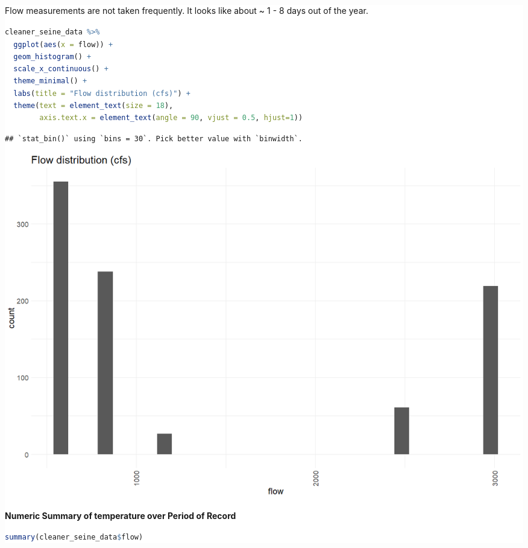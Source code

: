 Flow measurements are not taken frequently. It looks like about \~ 1 - 8
days out of the year.

``` r
cleaner_seine_data %>%  
  ggplot(aes(x = flow)) + 
  geom_histogram() + 
  scale_x_continuous() +
  theme_minimal() +
  labs(title = "Flow distribution (cfs)") +  
  theme(text = element_text(size = 18),
        axis.text.x = element_text(angle = 90, vjust = 0.5, hjust=1)) 
```

    ## `stat_bin()` using `bins = 30`. Pick better value with `binwidth`.

![](feather_seine_2008-2014_files/figure-gfm/unnamed-chunk-16-1.png)

**Numeric Summary of temperature over Period of Record**

``` r
summary(cleaner_seine_data$flow)
```
